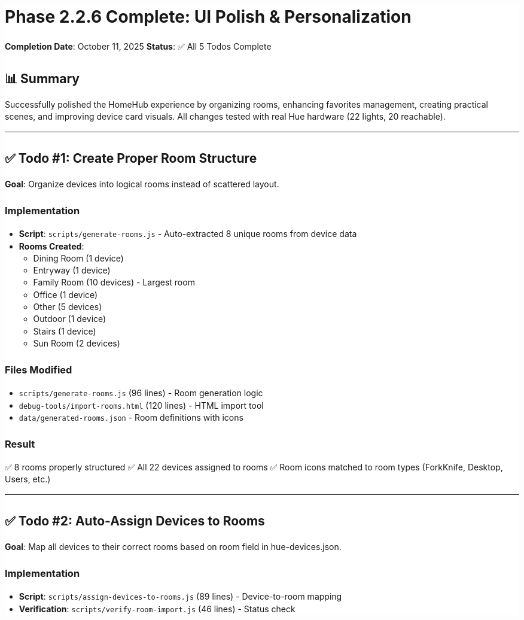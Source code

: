 # Phase 2.2.6 Complete: UI Polish & Personalization

**Completion Date**: October 11, 2025
**Status**: ✅ All 5 Todos Complete

## 📊 Summary

Successfully polished the HomeHub experience by organizing rooms, enhancing favorites management, creating practical scenes, and improving device card visuals. All changes tested with real Hue hardware (22 lights, 20 reachable).

---

## ✅ Todo #1: Create Proper Room Structure

**Goal**: Organize devices into logical rooms instead of scattered layout.

### Implementation

- **Script**: `scripts/generate-rooms.js` - Auto-extracted 8 unique rooms from device data
- **Rooms Created**:
  - Dining Room (1 device)
  - Entryway (1 device)
  - Family Room (10 devices) - Largest room
  - Office (1 device)
  - Other (5 devices)
  - Outdoor (1 device)
  - Stairs (1 device)
  - Sun Room (2 devices)

### Files Modified

- `scripts/generate-rooms.js` (96 lines) - Room generation logic
- `debug-tools/import-rooms.html` (120 lines) - HTML import tool
- `data/generated-rooms.json` - Room definitions with icons

### Result

✅ 8 rooms properly structured
✅ All 22 devices assigned to rooms
✅ Room icons matched to room types (ForkKnife, Desktop, Users, etc.)

---

## ✅ Todo #2: Auto-Assign Devices to Rooms

**Goal**: Map all devices to their correct rooms based on room field in hue-devices.json.

### Implementation

- **Script**: `scripts/assign-devices-to-rooms.js` (89 lines) - Device-to-room mapping
- **Verification**: `scripts/verify-room-import.js` (46 lines) - Status check
